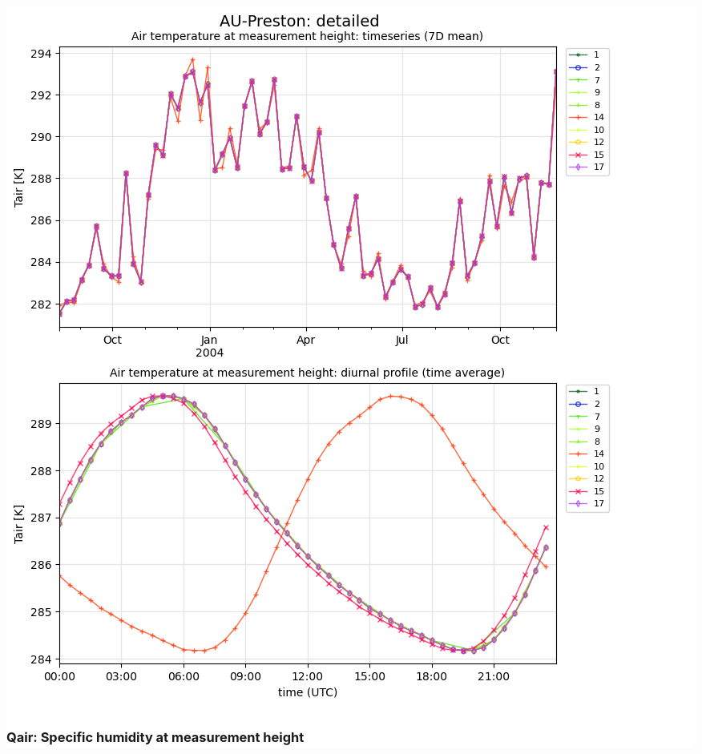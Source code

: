 [![Tair](AU-Preston_detailed_Tair.png)](AU-Preston_detailed_Tair.png)

### Qair: Specific humidity at measurement height